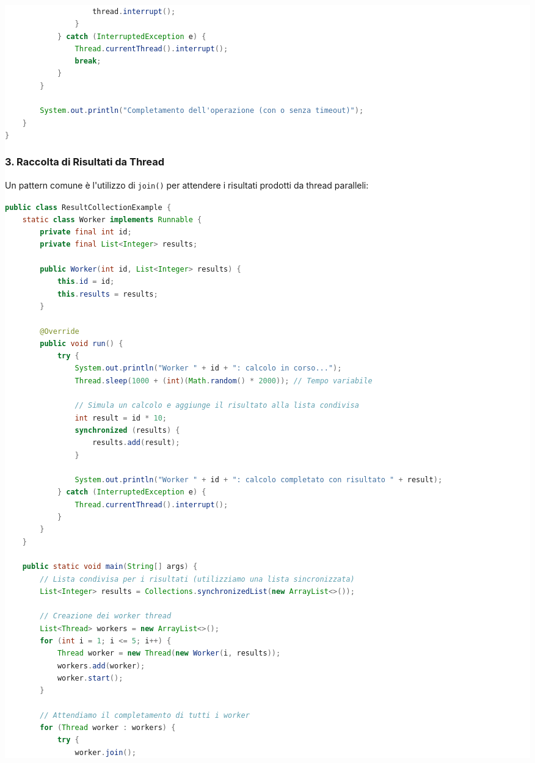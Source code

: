 ```java
                    thread.interrupt();
                }
            } catch (InterruptedException e) {
                Thread.currentThread().interrupt();
                break;
            }
        }
        
        System.out.println("Completamento dell'operazione (con o senza timeout)");
    }
}
```

### 3. Raccolta di Risultati da Thread

Un pattern comune è l'utilizzo di `join()` per attendere i risultati prodotti da thread paralleli:

```java
public class ResultCollectionExample {
    static class Worker implements Runnable {
        private final int id;
        private final List<Integer> results;
        
        public Worker(int id, List<Integer> results) {
            this.id = id;
            this.results = results;
        }
        
        @Override
        public void run() {
            try {
                System.out.println("Worker " + id + ": calcolo in corso...");
                Thread.sleep(1000 + (int)(Math.random() * 2000)); // Tempo variabile
                
                // Simula un calcolo e aggiunge il risultato alla lista condivisa
                int result = id * 10;
                synchronized (results) {
                    results.add(result);
                }
                
                System.out.println("Worker " + id + ": calcolo completato con risultato " + result);
            } catch (InterruptedException e) {
                Thread.currentThread().interrupt();
            }
        }
    }
    
    public static void main(String[] args) {
        // Lista condivisa per i risultati (utilizziamo una lista sincronizzata)
        List<Integer> results = Collections.synchronizedList(new ArrayList<>());
        
        // Creazione dei worker thread
        List<Thread> workers = new ArrayList<>();
        for (int i = 1; i <= 5; i++) {
            Thread worker = new Thread(new Worker(i, results));
            workers.add(worker);
            worker.start();
        }
        
        // Attendiamo il completamento di tutti i worker
        for (Thread worker : workers) {
            try {
                worker.join();
```